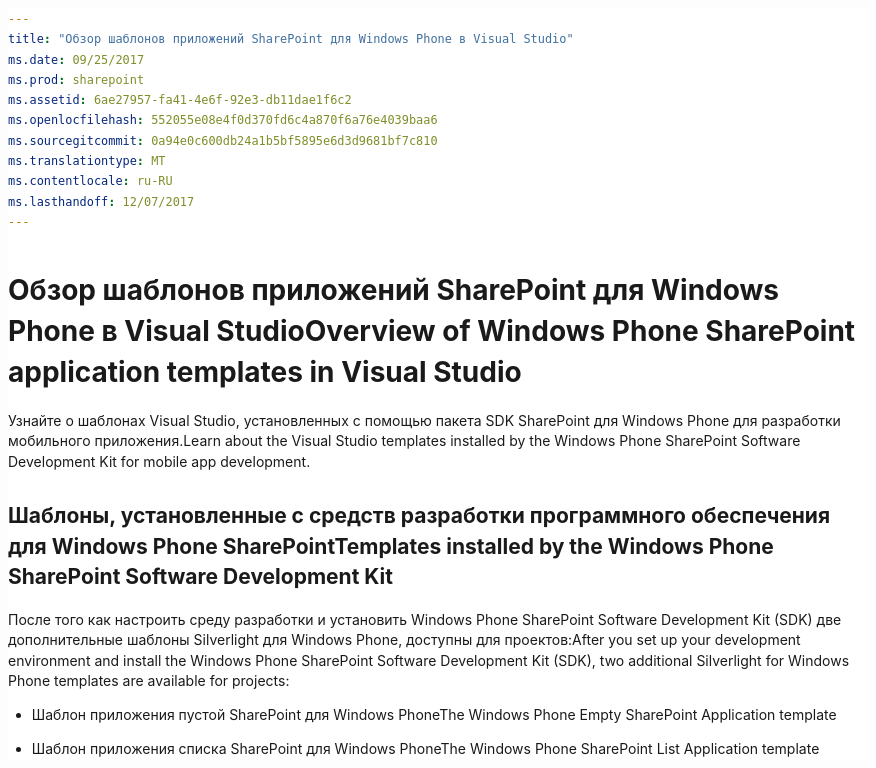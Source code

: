 ```yaml
---
title: "Обзор шаблонов приложений SharePoint для Windows Phone в Visual Studio"
ms.date: 09/25/2017
ms.prod: sharepoint
ms.assetid: 6ae27957-fa41-4e6f-92e3-db11dae1f6c2
ms.openlocfilehash: 552055e08e4f0d370fd6c4a870f6a76e4039baa6
ms.sourcegitcommit: 0a94e0c600db24a1b5bf5895e6d3d9681bf7c810
ms.translationtype: MT
ms.contentlocale: ru-RU
ms.lasthandoff: 12/07/2017
---
```

# <a name="overview-of-windows-phone-sharepoint-application-templates-in-visual-studio"></a><span data-ttu-id="8461d-102">Обзор шаблонов приложений SharePoint для Windows Phone в Visual Studio</span><span class="sxs-lookup"><span data-stu-id="8461d-102">Overview of Windows Phone SharePoint application templates in Visual Studio</span></span>
<span data-ttu-id="8461d-103">Узнайте о шаблонах Visual Studio, установленных с помощью пакета SDK SharePoint для Windows Phone для разработки мобильного приложения.</span><span class="sxs-lookup"><span data-stu-id="8461d-103">Learn about the Visual Studio templates installed by the Windows Phone SharePoint Software Development Kit for mobile app development.</span></span>
## <a name="templates-installed-by-the-windows-phone-sharepoint-software-development-kit"></a><span data-ttu-id="8461d-104">Шаблоны, установленные с средств разработки программного обеспечения для Windows Phone SharePoint</span><span class="sxs-lookup"><span data-stu-id="8461d-104">Templates installed by the Windows Phone SharePoint Software Development Kit</span></span>
<span data-ttu-id="8461d-105"><a name="BKMK_TemplatesInstalled"> </a></span><span class="sxs-lookup"><span data-stu-id="8461d-105"></span></span>

<span data-ttu-id="8461d-106">После того как настроить среду разработки и установить Windows Phone SharePoint Software Development Kit (SDK) две дополнительные шаблоны Silverlight для Windows Phone, доступны для проектов:</span><span class="sxs-lookup"><span data-stu-id="8461d-106">After you set up your development environment and install the Windows Phone SharePoint Software Development Kit (SDK), two additional Silverlight for Windows Phone templates are available for projects:</span></span>
  
    
    

- <span data-ttu-id="8461d-107">Шаблон приложения пустой SharePoint для Windows Phone</span><span class="sxs-lookup"><span data-stu-id="8461d-107">The Windows Phone Empty SharePoint Application template</span></span>
    
  
- <span data-ttu-id="8461d-108">Шаблон приложения списка SharePoint для Windows Phone</span><span class="sxs-lookup"><span data-stu-id="8461d-108">The Windows Phone SharePoint List Application template</span></span>
    
  